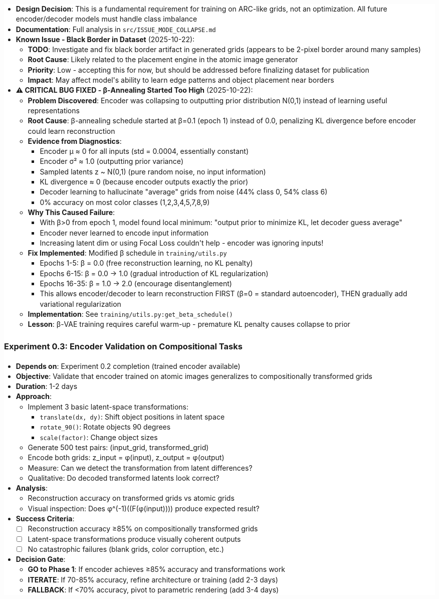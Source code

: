   - **Design Decision**: This is a fundamental requirement for training on ARC-like grids, not an optimization. All future encoder/decoder models must handle class imbalance
  - **Documentation**: Full analysis in `src/ISSUE_MODE_COLLAPSE.md`
- **Known Issue - Black Border in Dataset** (2025-10-22):
  - **TODO**: Investigate and fix black border artifact in generated grids (appears to be 2-pixel border around many samples)
  - **Root Cause**: Likely related to the placement engine in the atomic image generator
  - **Priority**: Low - accepting this for now, but should be addressed before finalizing dataset for publication
  - **Impact**: May affect model's ability to learn edge patterns and object placement near borders
- **⚠️ CRITICAL BUG FIXED - β-Annealing Started Too High** (2025-10-22):
  - **Problem Discovered**: Encoder was collapsing to outputting prior distribution N(0,1) instead of learning useful representations
  - **Root Cause**: β-annealing schedule started at β=0.1 (epoch 1) instead of 0.0, penalizing KL divergence before encoder could learn reconstruction
  - **Evidence from Diagnostics**:
    - Encoder μ ≈ 0 for all inputs (std = 0.0004, essentially constant)
    - Encoder σ² ≈ 1.0 (outputting prior variance)
    - Sampled latents z ~ N(0,1) (pure random noise, no input information)
    - KL divergence ≈ 0 (because encoder outputs exactly the prior)
    - Decoder learning to hallucinate "average" grids from noise (44% class 0, 54% class 6)
    - 0% accuracy on most color classes (1,2,3,4,5,7,8,9)
  - **Why This Caused Failure**:
    - With β>0 from epoch 1, model found local minimum: "output prior to minimize KL, let decoder guess average"
    - Encoder never learned to encode input information
    - Increasing latent dim or using Focal Loss couldn't help - encoder was ignoring inputs!
  - **Fix Implemented**: Modified β schedule in `training/utils.py`
    - Epochs 1-5: β = 0.0 (free reconstruction learning, no KL penalty)
    - Epochs 6-15: β = 0.0 → 1.0 (gradual introduction of KL regularization)
    - Epochs 16-35: β = 1.0 → 2.0 (encourage disentanglement)
    - This allows encoder/decoder to learn reconstruction FIRST (β=0 = standard autoencoder), THEN gradually add variational regularization
  - **Implementation**: See `training/utils.py:get_beta_schedule()`
  - **Lesson**: β-VAE training requires careful warm-up - premature KL penalty causes collapse to prior

### Experiment 0.3: Encoder Validation on Compositional Tasks
- **Depends on**: Experiment 0.2 completion (trained encoder available)
- **Objective**: Validate that encoder trained on atomic images generalizes to compositionally transformed grids
- **Duration**: 1-2 days
- **Approach**:
  - Implement 3 basic latent-space transformations:
    - `translate(dx, dy)`: Shift object positions in latent space
    - `rotate_90()`: Rotate objects 90 degrees
    - `scale(factor)`: Change object sizes
  - Generate 500 test pairs: (input_grid, transformed_grid)
  - Encode both grids: z_input = φ(input), z_output = φ(output)
  - Measure: Can we detect the transformation from latent differences?
  - Qualitative: Do decoded transformed latents look correct?
- **Analysis**:
  - Reconstruction accuracy on transformed grids vs atomic grids
  - Visual inspection: Does φ^(-1)((F(φ(input)))) produce expected result?
- **Success Criteria**:
  - [ ] Reconstruction accuracy ≥85% on compositionally transformed grids
  - [ ] Latent-space transformations produce visually coherent outputs
  - [ ] No catastrophic failures (blank grids, color corruption, etc.)
- **Decision Gate**:
  - **GO to Phase 1**: If encoder achieves ≥85% accuracy and transformations work
  - **ITERATE**: If 70-85% accuracy, refine architecture or training (add 2-3 days)
  - **FALLBACK**: If <70% accuracy, pivot to parametric rendering (add 3-4 days)
